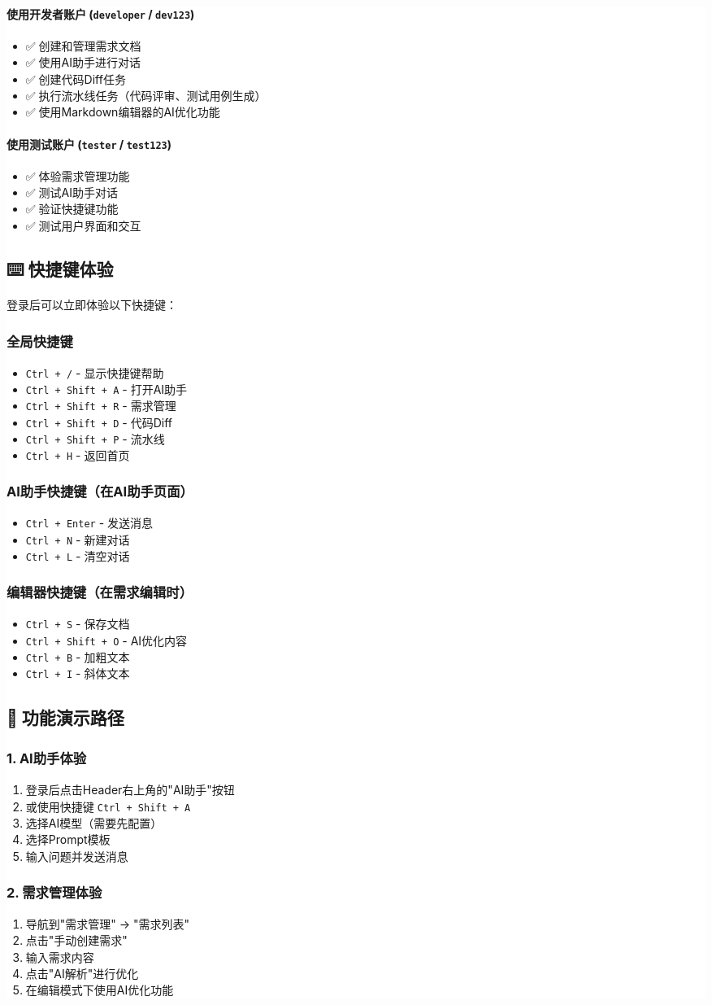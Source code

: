 #### 使用开发者账户 (`developer` / `dev123`)
- ✅ 创建和管理需求文档
- ✅ 使用AI助手进行对话
- ✅ 创建代码Diff任务
- ✅ 执行流水线任务（代码评审、测试用例生成）
- ✅ 使用Markdown编辑器的AI优化功能

#### 使用测试账户 (`tester` / `test123`)
- ✅ 体验需求管理功能
- ✅ 测试AI助手对话
- ✅ 验证快捷键功能
- ✅ 测试用户界面和交互

## ⌨️ 快捷键体验

登录后可以立即体验以下快捷键：

### 全局快捷键
- `Ctrl + /` - 显示快捷键帮助
- `Ctrl + Shift + A` - 打开AI助手
- `Ctrl + Shift + R` - 需求管理
- `Ctrl + Shift + D` - 代码Diff
- `Ctrl + Shift + P` - 流水线
- `Ctrl + H` - 返回首页

### AI助手快捷键（在AI助手页面）
- `Ctrl + Enter` - 发送消息
- `Ctrl + N` - 新建对话
- `Ctrl + L` - 清空对话

### 编辑器快捷键（在需求编辑时）
- `Ctrl + S` - 保存文档
- `Ctrl + Shift + O` - AI优化内容
- `Ctrl + B` - 加粗文本
- `Ctrl + I` - 斜体文本

## 🎯 功能演示路径

### 1. AI助手体验
1. 登录后点击Header右上角的"AI助手"按钮
2. 或使用快捷键 `Ctrl + Shift + A`
3. 选择AI模型（需要先配置）
4. 选择Prompt模板
5. 输入问题并发送消息

### 2. 需求管理体验
1. 导航到"需求管理" → "需求列表"
2. 点击"手动创建需求"
3. 输入需求内容
4. 点击"AI解析"进行优化
5. 在编辑模式下使用AI优化功能
